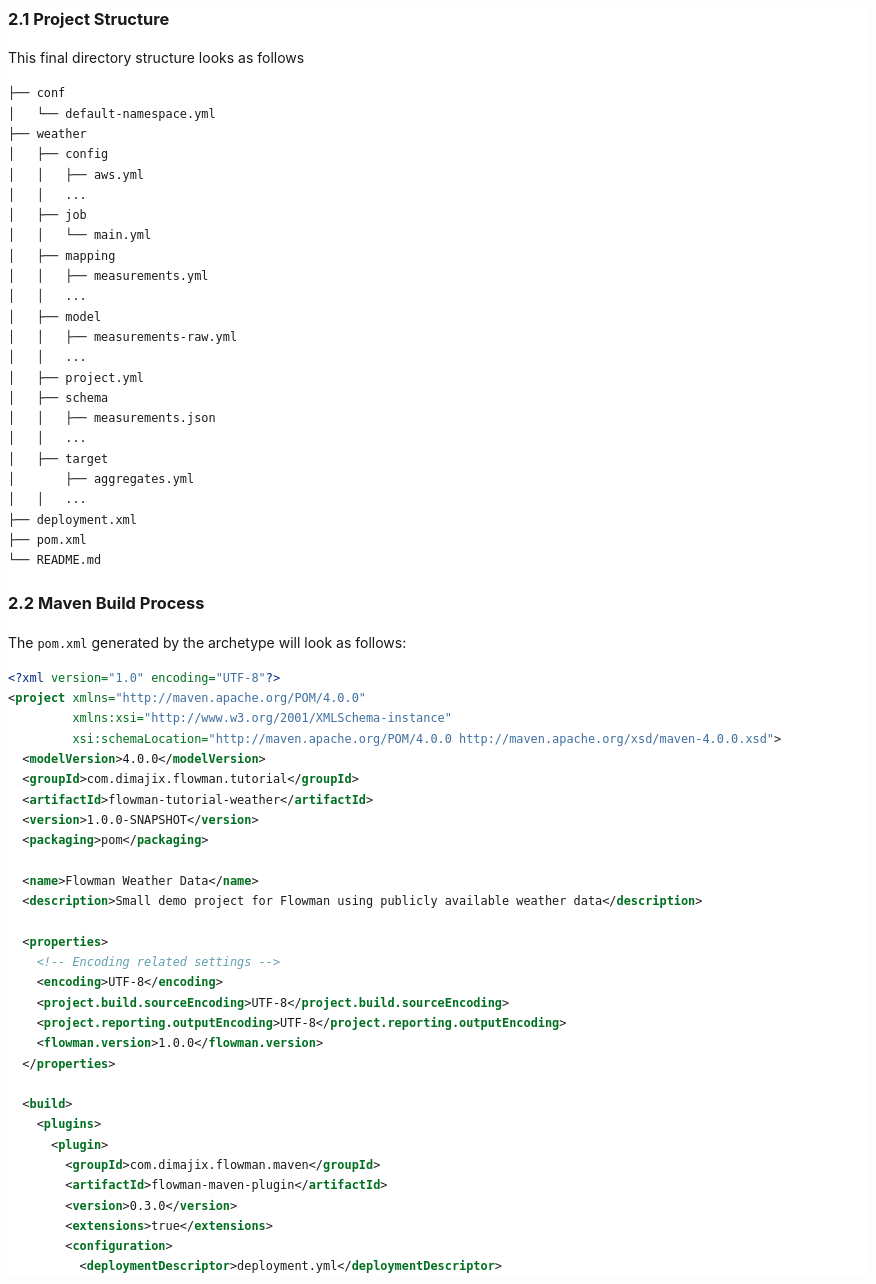 ### 2.1 Project Structure
This final directory structure looks as follows
```
├── conf
│   └── default-namespace.yml
├── weather
│   ├── config
│   │   ├── aws.yml
│   │   ...
│   ├── job
│   │   └── main.yml
│   ├── mapping
│   │   ├── measurements.yml
│   │   ...
│   ├── model
│   │   ├── measurements-raw.yml
│   │   ...
│   ├── project.yml
│   ├── schema
│   │   ├── measurements.json
│   │   ...
│   ├── target
│       ├── aggregates.yml
│   │   ...
├── deployment.xml
├── pom.xml
└── README.md
```

### 2.2 Maven Build Process

The `pom.xml` generated by the archetype will look as follows:
```xml
<?xml version="1.0" encoding="UTF-8"?>
<project xmlns="http://maven.apache.org/POM/4.0.0"
         xmlns:xsi="http://www.w3.org/2001/XMLSchema-instance"
         xsi:schemaLocation="http://maven.apache.org/POM/4.0.0 http://maven.apache.org/xsd/maven-4.0.0.xsd">
  <modelVersion>4.0.0</modelVersion>
  <groupId>com.dimajix.flowman.tutorial</groupId>
  <artifactId>flowman-tutorial-weather</artifactId>
  <version>1.0.0-SNAPSHOT</version>
  <packaging>pom</packaging>

  <name>Flowman Weather Data</name>
  <description>Small demo project for Flowman using publicly available weather data</description>

  <properties>
    <!-- Encoding related settings -->
    <encoding>UTF-8</encoding>
    <project.build.sourceEncoding>UTF-8</project.build.sourceEncoding>
    <project.reporting.outputEncoding>UTF-8</project.reporting.outputEncoding>
    <flowman.version>1.0.0</flowman.version>
  </properties>

  <build>
    <plugins>
      <plugin>
        <groupId>com.dimajix.flowman.maven</groupId>
        <artifactId>flowman-maven-plugin</artifactId>
        <version>0.3.0</version>
        <extensions>true</extensions>
        <configuration>
          <deploymentDescriptor>deployment.yml</deploymentDescriptor>
```